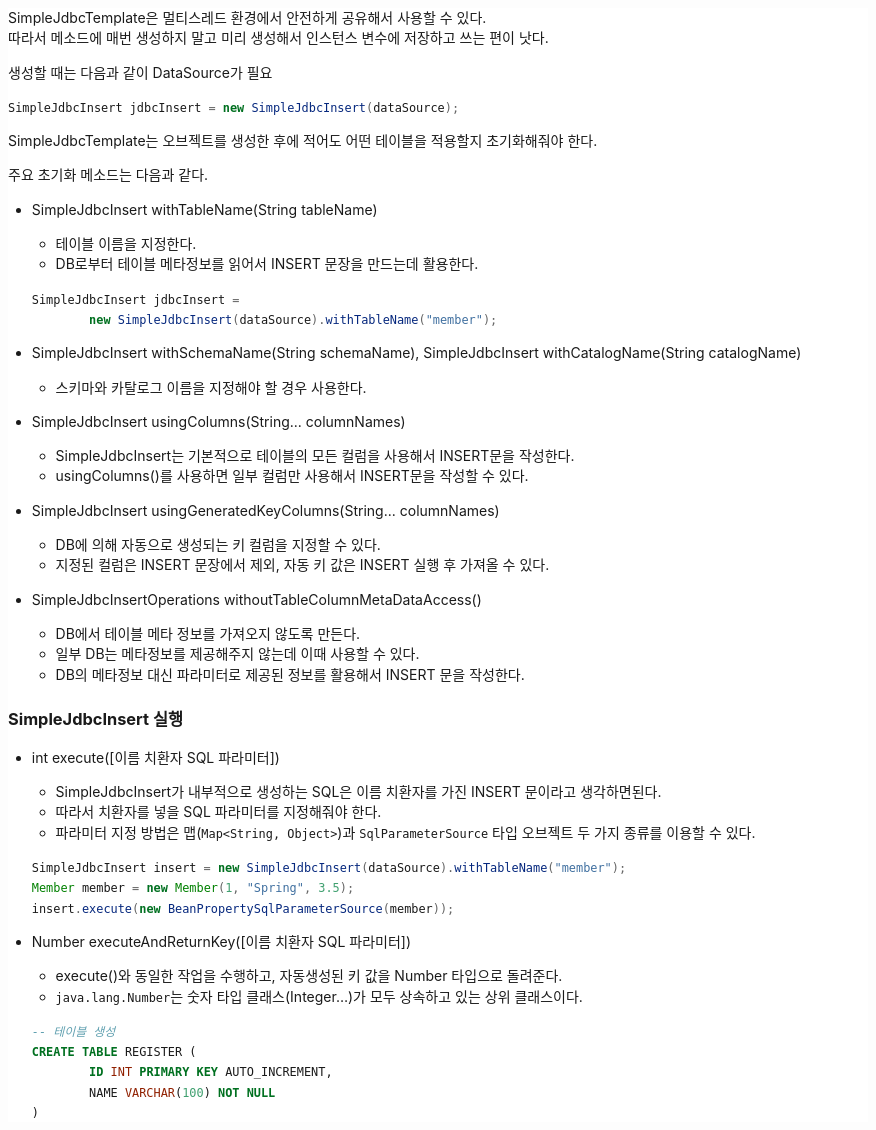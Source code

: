 SimpleJdbcTemplate은 멀티스레드 환경에서 안전하게 공유해서 사용할 수 있다.  
따라서 메소드에 매번 생성하지 말고 미리 생성해서 인스턴스 변수에 저장하고 쓰는 편이 낫다.

생성할 때는 다음과 같이 DataSource가 필요

```java
SimpleJdbcInsert jdbcInsert = new SimpleJdbcInsert(dataSource);
```

SimpleJdbcTemplate는 오브젝트를 생성한 후에 적어도 어떤 테이블을 적용할지 초기화해줘야 한다.

주요 초기화 메소드는 다음과 같다.

- SimpleJdbcInsert withTableName(String tableName)
    - 테이블 이름을 지정한다.
    - DB로부터 테이블 메타정보를 읽어서 INSERT 문장을 만드는데 활용한다.
    
    ```java
    SimpleJdbcInsert jdbcInsert =
    		new SimpleJdbcInsert(dataSource).withTableName("member");
    ```
    
- SimpleJdbcInsert withSchemaName(String schemaName), SimpleJdbcInsert withCatalogName(String catalogName)
    - 스키마와 카탈로그 이름을 지정해야 할 경우 사용한다.
- SimpleJdbcInsert usingColumns(String... columnNames)
    - SimpleJdbcInsert는 기본적으로 테이블의 모든 컬럼을 사용해서 INSERT문을 작성한다.
    - usingColumns()를 사용하면 일부 컬럼만 사용해서 INSERT문을 작성할 수 있다.
- SimpleJdbcInsert usingGeneratedKeyColumns(String... columnNames)
    - DB에 의해 자동으로 생성되는 키 컬럼을 지정할 수 있다.
    - 지정된 컬럼은 INSERT 문장에서 제외, 자동 키 값은 INSERT 실행 후 가져올 수 있다.
- SimpleJdbcInsertOperations withoutTableColumnMetaDataAccess()
    - DB에서 테이블 메타 정보를 가져오지 않도록 만든다.
    - 일부 DB는 메타정보를 제공해주지 않는데 이때 사용할 수 있다.
    - DB의 메타정보 대신 파라미터로 제공된 정보를 활용해서 INSERT 문을 작성한다.

### SimpleJdbcInsert 실행
- int execute([이름 치환자 SQL 파라미터])
    - SimpleJdbcInsert가 내부적으로 생성하는 SQL은 이름 치환자를 가진 INSERT 문이라고 생각하면된다.
    - 따라서 치환자를 넣을 SQL 파라미터를 지정해줘야 한다.
    - 파라미터 지정 방법은 맵(`Map<String, Object>`)과 `SqlParameterSource` 타입 오브젝트 두 가지 종류를 이용할 수 있다.
    
    ```java
    SimpleJdbcInsert insert = new SimpleJdbcInsert(dataSource).withTableName("member");
    Member member = new Member(1, "Spring", 3.5);
    insert.execute(new BeanPropertySqlParameterSource(member));
    ```
    
- Number executeAndReturnKey([이름 치환자 SQL 파라미터])
    - execute()와 동일한 작업을 수행하고, 자동생성된 키 값을 Number 타입으로 돌려준다.
    - `java.lang.Number`는 숫자 타입 클래스(Integer…)가 모두 상속하고 있는 상위 클래스이다.
    
    ```sql
    -- 테이블 생성
    CREATE TABLE REGISTER (
    		ID INT PRIMARY KEY AUTO_INCREMENT,
    		NAME VARCHAR(100) NOT NULL
    )
    